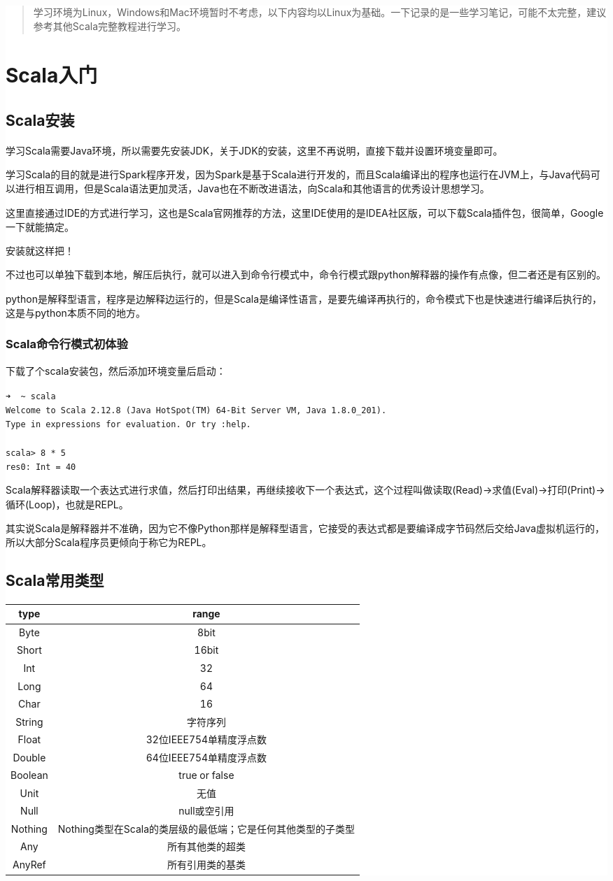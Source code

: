 > 学习环境为Linux，Windows和Mac环境暂时不考虑，以下内容均以Linux为基础。一下记录的是一些学习笔记，可能不太完整，建议参考其他Scala完整教程进行学习。

# Scala入门

## Scala安装

学习Scala需要Java环境，所以需要先安装JDK，关于JDK的安装，这里不再说明，直接下载并设置环境变量即可。

学习Scala的目的就是进行Spark程序开发，因为Spark是基于Scala进行开发的，而且Scala编译出的程序也运行在JVM上，与Java代码可以进行相互调用，但是Scala语法更加灵活，Java也在不断改进语法，向Scala和其他语言的优秀设计思想学习。

这里直接通过IDE的方式进行学习，这也是Scala官网推荐的方法，这里IDE使用的是IDEA社区版，可以下载Scala插件包，很简单，Google一下就能搞定。

安装就这样把！

不过也可以单独下载到本地，解压后执行，就可以进入到命令行模式中，命令行模式跟python解释器的操作有点像，但二者还是有区别的。

python是解释型语言，程序是边解释边运行的，但是Scala是编译性语言，是要先编译再执行的，命令模式下也是快速进行编译后执行的，这是与python本质不同的地方。

### Scala命令行模式初体验

下载了个scala安装包，然后添加环境变量后启动：

```
➜  ~ scala
Welcome to Scala 2.12.8 (Java HotSpot(TM) 64-Bit Server VM, Java 1.8.0_201).
Type in expressions for evaluation. Or try :help.

scala> 8 * 5
res0: Int = 40
```

Scala解释器读取一个表达式进行求值，然后打印出结果，再继续接收下一个表达式，这个过程叫做读取(Read)->求值(Eval)->打印(Print)->循环(Loop)，也就是REPL。

其实说Scala是解释器并不准确，因为它不像Python那样是解释型语言，它接受的表达式都是要编译成字节码然后交给Java虚拟机运行的，所以大部分Scala程序员更倾向于称它为REPL。

## Scala常用类型




| type | range |
|:----:|:-----:|
| Byte | 8bit |
| Short | 16bit |
| Int | 32 |
| Long | 64 |
| Char | 16 |
| String | 字符序列 |
| Float | 32位IEEE754单精度浮点数 |
| Double | 64位IEEE754单精度浮点数 |
| Boolean | true or false |
| Unit | 无值 |
| Null | null或空引用 |
| Nothing | Nothing类型在Scala的类层级的最低端；它是任何其他类型的子类型 |
| Any | 所有其他类的超类 |
| AnyRef | 所有引用类的基类 |
